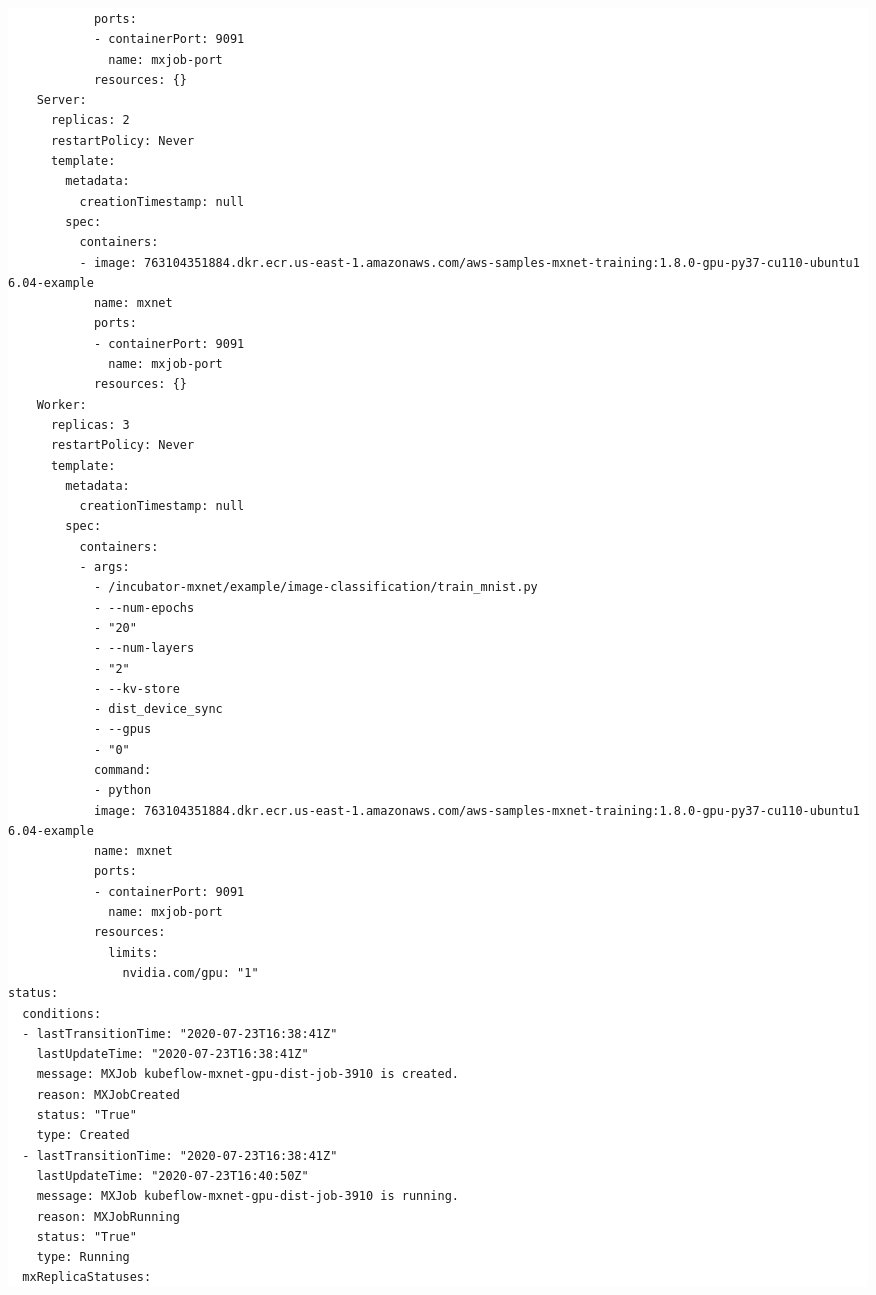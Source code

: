    ```
               ports:
               - containerPort: 9091
                 name: mxjob-port
               resources: {}
       Server:
         replicas: 2
         restartPolicy: Never
         template:
           metadata:
             creationTimestamp: null
           spec:
             containers:
             - image: 763104351884.dkr.ecr.us-east-1.amazonaws.com/aws-samples-mxnet-training:1.8.0-gpu-py37-cu110-ubuntu16.04-example
               name: mxnet
               ports:
               - containerPort: 9091
                 name: mxjob-port
               resources: {}
       Worker:
         replicas: 3
         restartPolicy: Never
         template:
           metadata:
             creationTimestamp: null
           spec:
             containers:
             - args:
               - /incubator-mxnet/example/image-classification/train_mnist.py
               - --num-epochs
               - "20"
               - --num-layers
               - "2"
               - --kv-store
               - dist_device_sync
               - --gpus
               - "0"
               command:
               - python
               image: 763104351884.dkr.ecr.us-east-1.amazonaws.com/aws-samples-mxnet-training:1.8.0-gpu-py37-cu110-ubuntu16.04-example
               name: mxnet
               ports:
               - containerPort: 9091
                 name: mxjob-port
               resources:
                 limits:
                   nvidia.com/gpu: "1"
   status:
     conditions:
     - lastTransitionTime: "2020-07-23T16:38:41Z"
       lastUpdateTime: "2020-07-23T16:38:41Z"
       message: MXJob kubeflow-mxnet-gpu-dist-job-3910 is created.
       reason: MXJobCreated
       status: "True"
       type: Created
     - lastTransitionTime: "2020-07-23T16:38:41Z"
       lastUpdateTime: "2020-07-23T16:40:50Z"
       message: MXJob kubeflow-mxnet-gpu-dist-job-3910 is running.
       reason: MXJobRunning
       status: "True"
       type: Running
     mxReplicaStatuses:
   ```